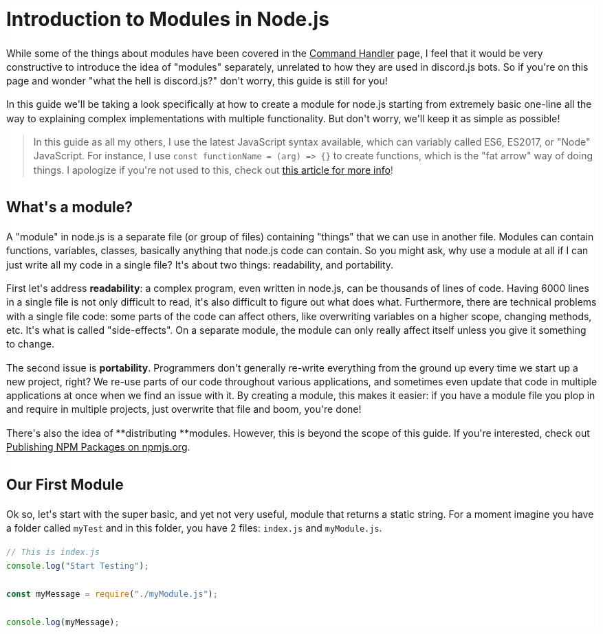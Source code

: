# Introduction to Modules in Node.js

While some of the things about modules have been covered in the [Command Handler](/coding-guides/a-basic-command-handler.md) page, I feel that it would be very constructive to introduce the idea of "modules" separately, unrelated to how they are used in discord.js bots. So if you're on this page and wonder "what the hell is discord.js?" don't worry, this guide is still for you! 

In this guide we'll be taking a look specifically at how to create a module for node.js starting from extremely basic one-line all the way to explaining complex implementations with multiple functionality. But don't worry, we'll keep it as simple as possible!

> In this guide as all my others, I use the latest JavaScript syntax available, which can variably called ES6, ES2017, or "Node" JavaScript. For instance, I use `const functionName = (arg) => {}` to create functions, which is the "fat arrow" way of doing things. I apologize if you're not used to this, check out [this article for more info](https://www.sitepoint.com/es6-arrow-functions-new-fat-concise-syntax-javascript/)!

## What's a module?

A "module" in node.js is a separate file \(or group of files\) containing "things" that we can use in another file. Modules can contain functions, variables, classes, basically anything that node.js code can contain. So you might ask, why use a module at all if I can just write all my code in a single file? It's about two things: readability, and portability. 

First let's address **readability**: a complex program, even written in node.js, can be thousands of lines of code. Having 6000 lines in a single file is not only difficult to read, it's also difficult to figure out what does what. Furthermore, there are technical problems with a single file code: some parts of the code can affect others, like overwriting variables on a higher scope, changing methods, etc. It's what is called "side-effects". On a separate module, the module can only really affect itself unless you give it something to change.

The second issue is **portability**. Programmers don't generally re-write everything from the ground up every time we start up a new project, right? We re-use parts of our code throughout various applications, and sometimes even update that code in multiple applications at once when we find an issue with it. By creating a module, this makes it easier: if you have a module file you plop in and require in multiple projects, just overwrite that file and boom, you're done!

There's also the idea of **distributing **modules. However, this is beyond the scope of this guide. If you're interested, check out [Publishing NPM Packages on npmjs.org](https://docs.npmjs.com/getting-started/publishing-npm-packages).

## Our First Module

Ok so, let's start with the super basic, and yet not very useful, module that returns a static string. For a moment imagine you have a folder called `myTest` and in this folder, you have 2 files: `index.js` and `myModule.js`.

```js
// This is index.js
console.log("Start Testing");

const myMessage = require("./myModule.js");

console.log(myMessage);
```
